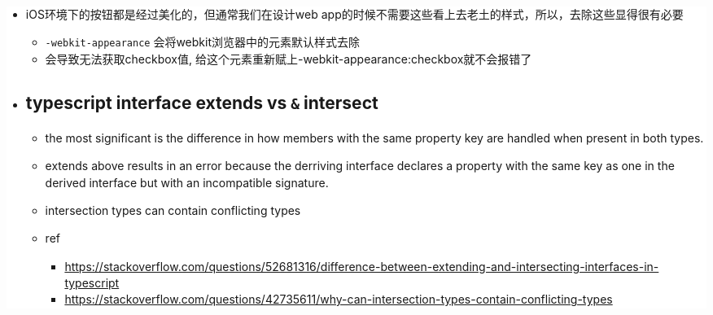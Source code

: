 - iOS环境下的按钮都是经过美化的，但通常我们在设计web app的时候不需要这些看上去老土的样式，所以，去除这些显得很有必要
  - `-webkit-appearance` 会将webkit浏览器中的元素默认样式去除
  - 会导致无法获取checkbox值, 给这个元素重新赋上-webkit-appearance:checkbox就不会报错了

- ## typescript interface extends vs `&` intersect
  - the most significant is the difference in how members with the same property key are handled when present in both types.
  - extends above results in an error because the derriving interface declares a property with the same key as one in the derived interface but with an incompatible signature.
  - intersection types can contain conflicting types
  - ref

    - https://stackoverflow.com/questions/52681316/difference-between-extending-and-intersecting-interfaces-in-typescript
    - https://stackoverflow.com/questions/42735611/why-can-intersection-types-contain-conflicting-types
